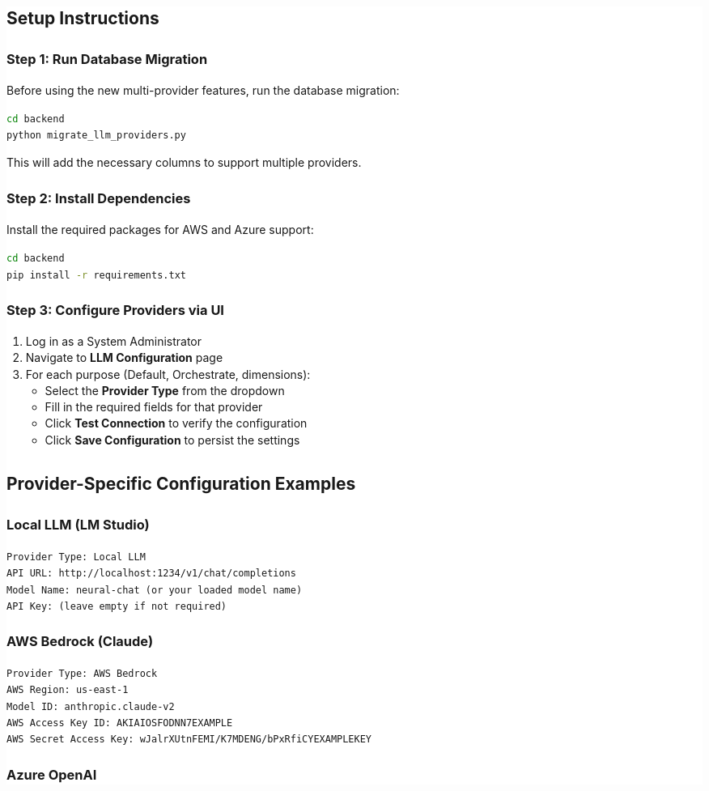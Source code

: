 ## Setup Instructions

### Step 1: Run Database Migration

Before using the new multi-provider features, run the database migration:

```bash
cd backend
python migrate_llm_providers.py
```

This will add the necessary columns to support multiple providers.

### Step 2: Install Dependencies

Install the required packages for AWS and Azure support:

```bash
cd backend
pip install -r requirements.txt
```

### Step 3: Configure Providers via UI

1. Log in as a System Administrator
2. Navigate to **LLM Configuration** page
3. For each purpose (Default, Orchestrate, dimensions):
   - Select the **Provider Type** from the dropdown
   - Fill in the required fields for that provider
   - Click **Test Connection** to verify the configuration
   - Click **Save Configuration** to persist the settings

## Provider-Specific Configuration Examples

### Local LLM (LM Studio)

```
Provider Type: Local LLM
API URL: http://localhost:1234/v1/chat/completions
Model Name: neural-chat (or your loaded model name)
API Key: (leave empty if not required)
```

### AWS Bedrock (Claude)

```
Provider Type: AWS Bedrock
AWS Region: us-east-1
Model ID: anthropic.claude-v2
AWS Access Key ID: AKIAIOSFODNN7EXAMPLE
AWS Secret Access Key: wJalrXUtnFEMI/K7MDENG/bPxRfiCYEXAMPLEKEY
```

### Azure OpenAI
